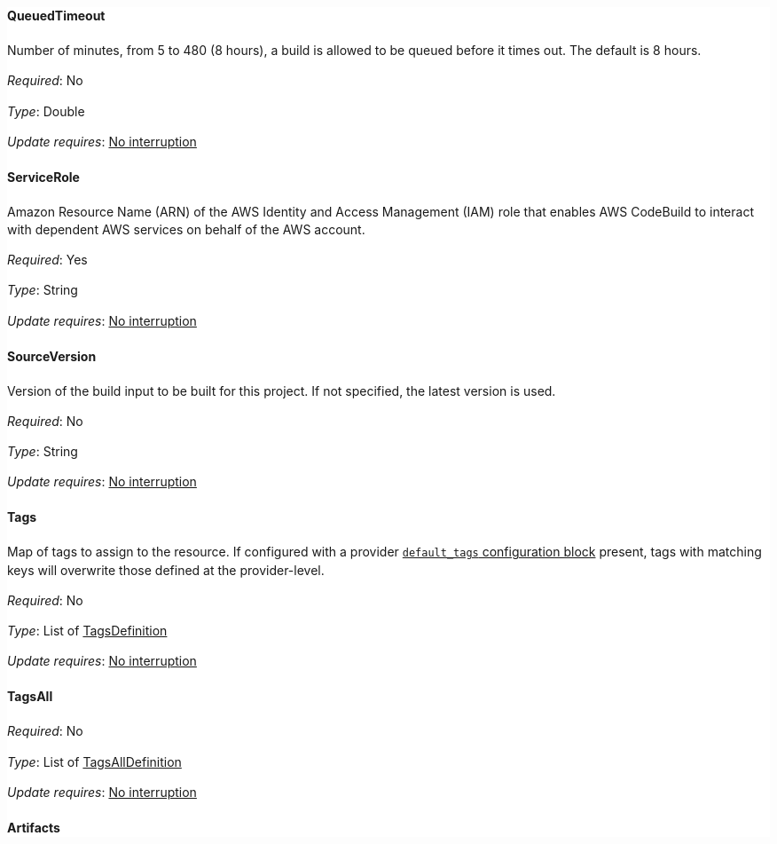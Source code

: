 #### QueuedTimeout

Number of minutes, from 5 to 480 (8 hours), a build is allowed to be queued before it times out. The default is 8 hours.

_Required_: No

_Type_: Double

_Update requires_: [No interruption](https://docs.aws.amazon.com/AWSCloudFormation/latest/UserGuide/using-cfn-updating-stacks-update-behaviors.html#update-no-interrupt)

#### ServiceRole

Amazon Resource Name (ARN) of the AWS Identity and Access Management (IAM) role that enables AWS CodeBuild to interact with dependent AWS services on behalf of the AWS account.

_Required_: Yes

_Type_: String

_Update requires_: [No interruption](https://docs.aws.amazon.com/AWSCloudFormation/latest/UserGuide/using-cfn-updating-stacks-update-behaviors.html#update-no-interrupt)

#### SourceVersion

Version of the build input to be built for this project. If not specified, the latest version is used.

_Required_: No

_Type_: String

_Update requires_: [No interruption](https://docs.aws.amazon.com/AWSCloudFormation/latest/UserGuide/using-cfn-updating-stacks-update-behaviors.html#update-no-interrupt)

#### Tags

Map of tags to assign to the resource. If configured with a provider [`default_tags` configuration block](/docs/providers/aws/index.html#default_tags-configuration-block) present, tags with matching keys will overwrite those defined at the provider-level.

_Required_: No

_Type_: List of <a href="tagsdefinition.md">TagsDefinition</a>

_Update requires_: [No interruption](https://docs.aws.amazon.com/AWSCloudFormation/latest/UserGuide/using-cfn-updating-stacks-update-behaviors.html#update-no-interrupt)

#### TagsAll

_Required_: No

_Type_: List of <a href="tagsalldefinition.md">TagsAllDefinition</a>

_Update requires_: [No interruption](https://docs.aws.amazon.com/AWSCloudFormation/latest/UserGuide/using-cfn-updating-stacks-update-behaviors.html#update-no-interrupt)

#### Artifacts

